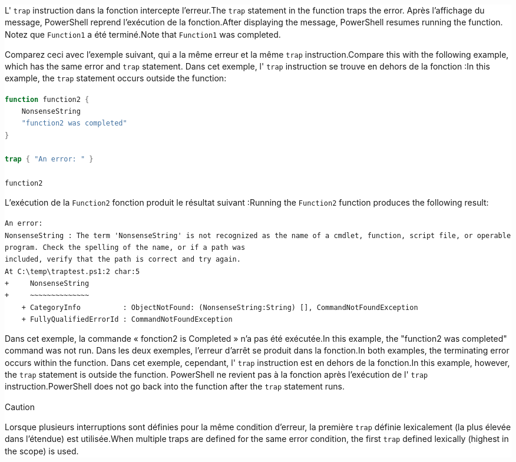 <span data-ttu-id="21f2f-170">L' `trap` instruction dans la fonction intercepte l’erreur.</span><span class="sxs-lookup"><span data-stu-id="21f2f-170">The `trap` statement in the function traps the error.</span></span> <span data-ttu-id="21f2f-171">Après l’affichage du message, PowerShell reprend l’exécution de la fonction.</span><span class="sxs-lookup"><span data-stu-id="21f2f-171">After displaying the message, PowerShell resumes running the function.</span></span> <span data-ttu-id="21f2f-172">Notez que `Function1` a été terminé.</span><span class="sxs-lookup"><span data-stu-id="21f2f-172">Note that `Function1` was completed.</span></span>

<span data-ttu-id="21f2f-173">Comparez ceci avec l’exemple suivant, qui a la même erreur et la même `trap` instruction.</span><span class="sxs-lookup"><span data-stu-id="21f2f-173">Compare this with the following example, which has the same error and `trap` statement.</span></span> <span data-ttu-id="21f2f-174">Dans cet exemple, l' `trap` instruction se trouve en dehors de la fonction :</span><span class="sxs-lookup"><span data-stu-id="21f2f-174">In this example, the `trap` statement occurs outside the function:</span></span>

```powershell
function function2 {
    NonsenseString
    "function2 was completed"
}

trap { "An error: " }

function2
```

<span data-ttu-id="21f2f-175">L’exécution de la `Function2` fonction produit le résultat suivant :</span><span class="sxs-lookup"><span data-stu-id="21f2f-175">Running the `Function2` function produces the following result:</span></span>

```Output
An error:
NonsenseString : The term 'NonsenseString' is not recognized as the name of a cmdlet, function, script file, or operable program. Check the spelling of the name, or if a path was
included, verify that the path is correct and try again.
At C:\temp\traptest.ps1:2 char:5
+     NonsenseString
+     ~~~~~~~~~~~~~~
    + CategoryInfo          : ObjectNotFound: (NonsenseString:String) [], CommandNotFoundException
    + FullyQualifiedErrorId : CommandNotFoundException
```

<span data-ttu-id="21f2f-176">Dans cet exemple, la commande « fonction2 is Completed » n’a pas été exécutée.</span><span class="sxs-lookup"><span data-stu-id="21f2f-176">In this example, the "function2 was completed" command was not run.</span></span> <span data-ttu-id="21f2f-177">Dans les deux exemples, l’erreur d’arrêt se produit dans la fonction.</span><span class="sxs-lookup"><span data-stu-id="21f2f-177">In both examples, the terminating error occurs within the function.</span></span> <span data-ttu-id="21f2f-178">Dans cet exemple, cependant, l' `trap` instruction est en dehors de la fonction.</span><span class="sxs-lookup"><span data-stu-id="21f2f-178">In this example, however, the `trap` statement is outside the function.</span></span> <span data-ttu-id="21f2f-179">PowerShell ne revient pas à la fonction après l’exécution de l' `trap` instruction.</span><span class="sxs-lookup"><span data-stu-id="21f2f-179">PowerShell does not go back into the function after the `trap` statement runs.</span></span>

> [!CAUTION]
> <span data-ttu-id="21f2f-180">Lorsque plusieurs interruptions sont définies pour la même condition d’erreur, la première `trap` définie lexicalement (la plus élevée dans l’étendue) est utilisée.</span><span class="sxs-lookup"><span data-stu-id="21f2f-180">When multiple traps are defined for the same error condition, the first `trap` defined lexically (highest in the scope) is used.</span></span>

